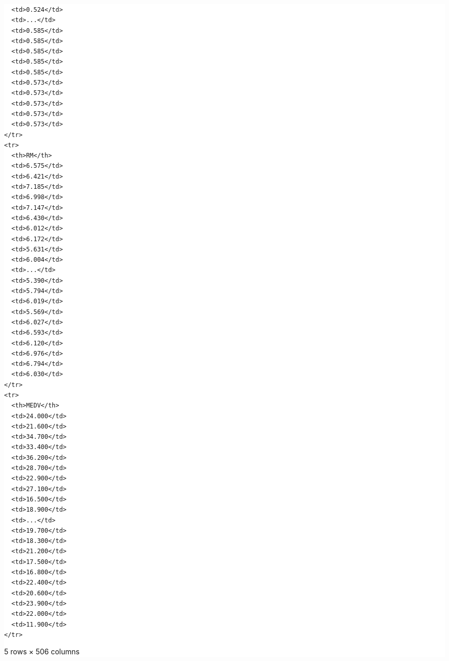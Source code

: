       <td>0.524</td>
      <td>...</td>
      <td>0.585</td>
      <td>0.585</td>
      <td>0.585</td>
      <td>0.585</td>
      <td>0.585</td>
      <td>0.573</td>
      <td>0.573</td>
      <td>0.573</td>
      <td>0.573</td>
      <td>0.573</td>
    </tr>
    <tr>
      <th>RM</th>
      <td>6.575</td>
      <td>6.421</td>
      <td>7.185</td>
      <td>6.998</td>
      <td>7.147</td>
      <td>6.430</td>
      <td>6.012</td>
      <td>6.172</td>
      <td>5.631</td>
      <td>6.004</td>
      <td>...</td>
      <td>5.390</td>
      <td>5.794</td>
      <td>6.019</td>
      <td>5.569</td>
      <td>6.027</td>
      <td>6.593</td>
      <td>6.120</td>
      <td>6.976</td>
      <td>6.794</td>
      <td>6.030</td>
    </tr>
    <tr>
      <th>MEDV</th>
      <td>24.000</td>
      <td>21.600</td>
      <td>34.700</td>
      <td>33.400</td>
      <td>36.200</td>
      <td>28.700</td>
      <td>22.900</td>
      <td>27.100</td>
      <td>16.500</td>
      <td>18.900</td>
      <td>...</td>
      <td>19.700</td>
      <td>18.300</td>
      <td>21.200</td>
      <td>17.500</td>
      <td>16.800</td>
      <td>22.400</td>
      <td>20.600</td>
      <td>23.900</td>
      <td>22.000</td>
      <td>11.900</td>
    </tr>
  </tbody>
</table>
<p>5 rows × 506 columns</p>